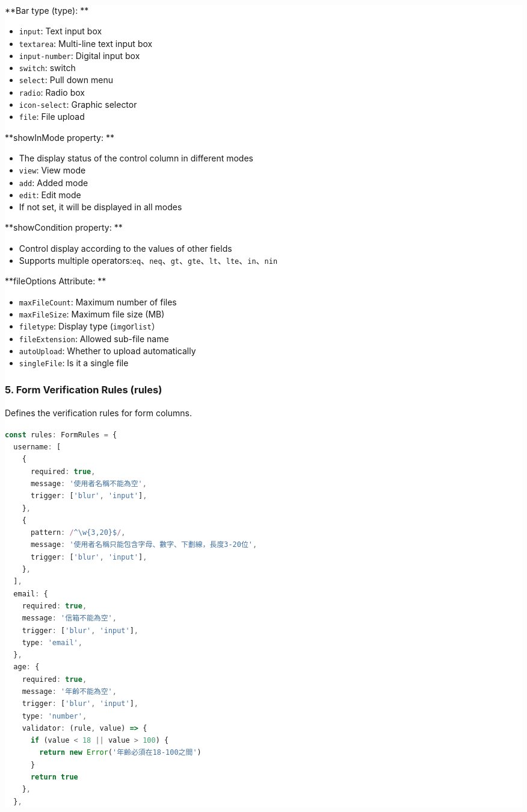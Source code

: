 
**Bar type (type): **
- `input`: Text input box
- `textarea`: Multi-line text input box
- `input-number`: Digital input box
- `switch`: switch
- `select`: Pull down menu
- `radio`: Radio box
- `icon-select`: Graphic selector
- `file`: File upload

**showInMode property: **
- The display status of the control column in different modes
- `view`: View mode
- `add`: Added mode
- `edit`: Edit mode
- If not set, it will be displayed in all modes

**showCondition property: **
- Control display according to the values ​​of other fields
- Supports multiple operators:`eq`、`neq`、`gt`、`gte`、`lt`、`lte`、`in`、`nin`

**fileOptions Attribute: **
- `maxFileCount`: Maximum number of files
- `maxFileSize`: Maximum file size (MB)
- `filetype`: Display type (`img`or`list`）
- `fileExtension`: Allowed sub-file name
- `autoUpload`: Whether to upload automatically
- `singleFile`: Is it a single file

### 5. Form Verification Rules (rules)

Defines the verification rules for form columns.

```typescript
const rules: FormRules = {
  username: [
    {
      required: true,
      message: '使用者名稱不能為空',
      trigger: ['blur', 'input'],
    },
    {
      pattern: /^\w{3,20}$/,
      message: '使用者名稱只能包含字母、數字、下劃線，長度3-20位',
      trigger: ['blur', 'input'],
    },
  ],
  email: {
    required: true,
    message: '信箱不能為空',
    trigger: ['blur', 'input'],
    type: 'email',
  },
  age: {
    required: true,
    message: '年齡不能為空',
    trigger: ['blur', 'input'],
    type: 'number',
    validator: (rule, value) => {
      if (value < 18 || value > 100) {
        return new Error('年齡必須在18-100之間')
      }
      return true
    },
  },
```